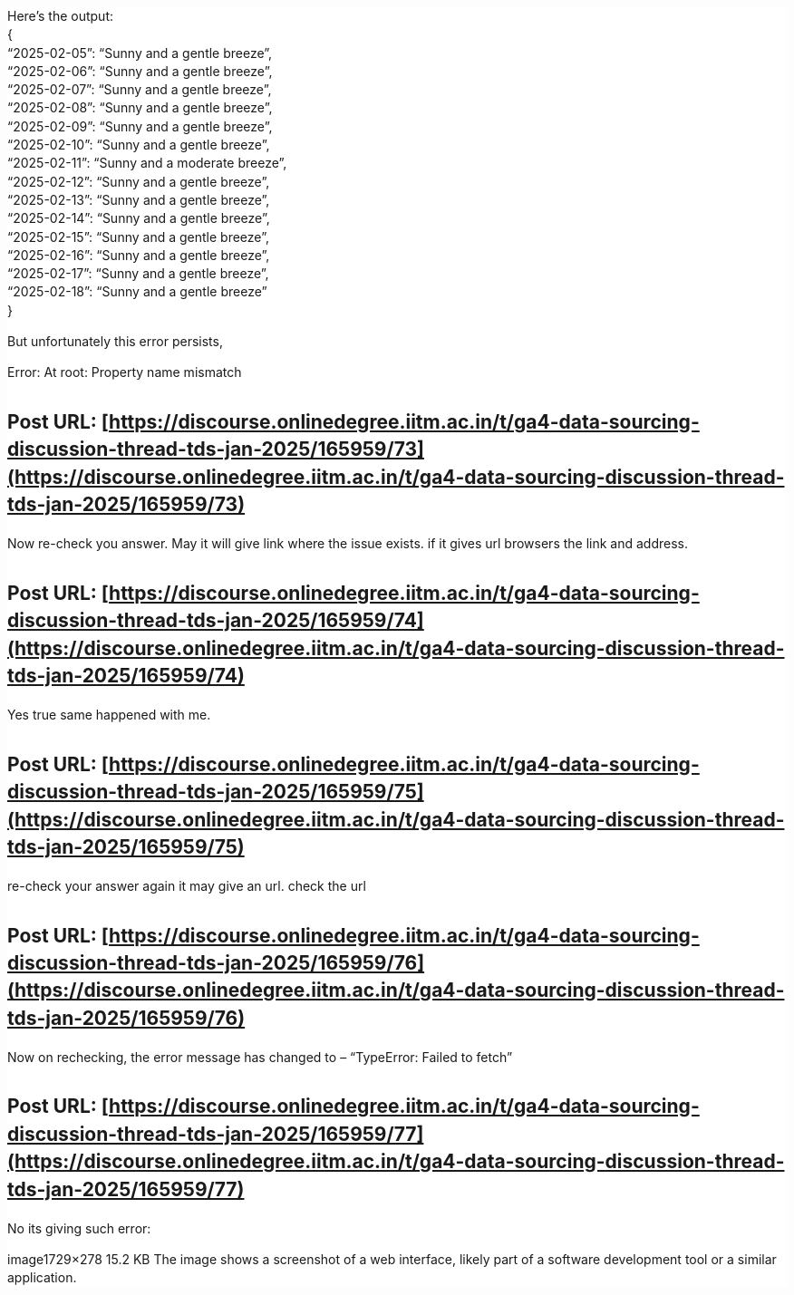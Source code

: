 Here’s the output:  
{  
“2025-02-05”: “Sunny and a gentle breeze”,  
“2025-02-06”: “Sunny and a gentle breeze”,  
“2025-02-07”: “Sunny and a gentle breeze”,  
“2025-02-08”: “Sunny and a gentle breeze”,  
“2025-02-09”: “Sunny and a gentle breeze”,  
“2025-02-10”: “Sunny and a gentle breeze”,  
“2025-02-11”: “Sunny and a moderate breeze”,  
“2025-02-12”: “Sunny and a gentle breeze”,  
“2025-02-13”: “Sunny and a gentle breeze”,  
“2025-02-14”: “Sunny and a gentle breeze”,  
“2025-02-15”: “Sunny and a gentle breeze”,  
“2025-02-16”: “Sunny and a gentle breeze”,  
“2025-02-17”: “Sunny and a gentle breeze”,  
“2025-02-18”: “Sunny and a gentle breeze”  
}

But unfortunately this error persists,

Error: At root: Property name mismatch

Post URL: [https://discourse.onlinedegree.iitm.ac.in/t/ga4-data-sourcing-discussion-thread-tds-jan-2025/165959/73](https://discourse.onlinedegree.iitm.ac.in/t/ga4-data-sourcing-discussion-thread-tds-jan-2025/165959/73)
---
Now re-check you answer. May it will give link where the issue exists. if it gives url browsers the link and address.

Post URL: [https://discourse.onlinedegree.iitm.ac.in/t/ga4-data-sourcing-discussion-thread-tds-jan-2025/165959/74](https://discourse.onlinedegree.iitm.ac.in/t/ga4-data-sourcing-discussion-thread-tds-jan-2025/165959/74)
---
Yes true same happened with me.

Post URL: [https://discourse.onlinedegree.iitm.ac.in/t/ga4-data-sourcing-discussion-thread-tds-jan-2025/165959/75](https://discourse.onlinedegree.iitm.ac.in/t/ga4-data-sourcing-discussion-thread-tds-jan-2025/165959/75)
---
re-check your answer again it may give an url. check the url

Post URL: [https://discourse.onlinedegree.iitm.ac.in/t/ga4-data-sourcing-discussion-thread-tds-jan-2025/165959/76](https://discourse.onlinedegree.iitm.ac.in/t/ga4-data-sourcing-discussion-thread-tds-jan-2025/165959/76)
---
Now on rechecking, the error message has changed to – “TypeError: Failed to fetch”

Post URL: [https://discourse.onlinedegree.iitm.ac.in/t/ga4-data-sourcing-discussion-thread-tds-jan-2025/165959/77](https://discourse.onlinedegree.iitm.ac.in/t/ga4-data-sourcing-discussion-thread-tds-jan-2025/165959/77)
---
No its giving such error:  

image1729×278 15.2 KB
The image shows a screenshot of a web interface, likely part of a software development tool or a similar application. 
